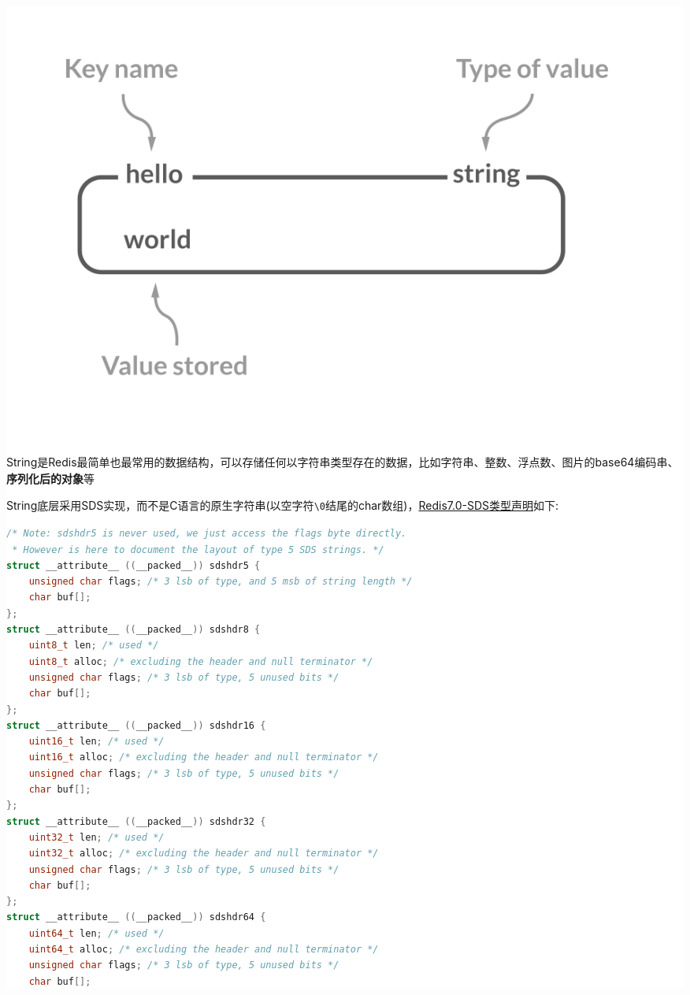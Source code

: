 ![String](../img/in-post/redis/data-structures-_strings.svg)

String是Redis最简单也最常用的数据结构，可以存储任何以字符串类型存在的数据，比如字符串、整数、浮点数、图片的base64编码串、**序列化后的对象**等

String底层采用SDS实现，而不是C语言的原生字符串(以空字符`\0`结尾的char数组)，[Redis7.0-SDS类型声明](https://github.com/redis/redis/blob/7.0/src/sds.h)如下:

```c
/* Note: sdshdr5 is never used, we just access the flags byte directly.
 * However is here to document the layout of type 5 SDS strings. */
struct __attribute__ ((__packed__)) sdshdr5 {
    unsigned char flags; /* 3 lsb of type, and 5 msb of string length */
    char buf[];
};
struct __attribute__ ((__packed__)) sdshdr8 {
    uint8_t len; /* used */
    uint8_t alloc; /* excluding the header and null terminator */
    unsigned char flags; /* 3 lsb of type, 5 unused bits */
    char buf[];
};
struct __attribute__ ((__packed__)) sdshdr16 {
    uint16_t len; /* used */
    uint16_t alloc; /* excluding the header and null terminator */
    unsigned char flags; /* 3 lsb of type, 5 unused bits */
    char buf[];
};
struct __attribute__ ((__packed__)) sdshdr32 {
    uint32_t len; /* used */
    uint32_t alloc; /* excluding the header and null terminator */
    unsigned char flags; /* 3 lsb of type, 5 unused bits */
    char buf[];
};
struct __attribute__ ((__packed__)) sdshdr64 {
    uint64_t len; /* used */
    uint64_t alloc; /* excluding the header and null terminator */
    unsigned char flags; /* 3 lsb of type, 5 unused bits */
    char buf[];
```